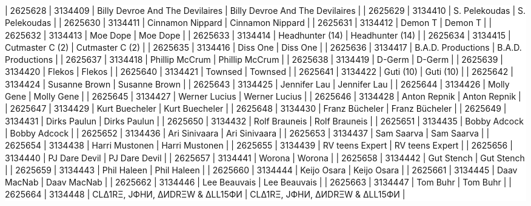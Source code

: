 | 2625628 | 3134409 | Billy Devroe And The Devilaires | Billy Devroe And The Devilaires |
| 2625629 | 3134410 | S. Pelekoudas | S. Pelekoudas |
| 2625630 | 3134411 | Cinnamon Nippard | Cinnamon Nippard |
| 2625631 | 3134412 | Demon T | Demon T |
| 2625632 | 3134413 | Moe Dope | Moe Dope |
| 2625633 | 3134414 | Headhunter (14) | Headhunter (14) |
| 2625634 | 3134415 | Cutmaster C (2) | Cutmaster C (2) |
| 2625635 | 3134416 | Diss One | Diss One |
| 2625636 | 3134417 | B.A.D. Productions | B.A.D. Productions |
| 2625637 | 3134418 | Phillip McCrum | Phillip McCrum |
| 2625638 | 3134419 | D-Germ | D-Germ |
| 2625639 | 3134420 | Flekos | Flekos |
| 2625640 | 3134421 | Townsed | Townsed |
| 2625641 | 3134422 | Guti (10) | Guti (10) |
| 2625642 | 3134424 | Susanne Brown | Susanne Brown |
| 2625643 | 3134425 | Jennifer Lau | Jennifer Lau |
| 2625644 | 3134426 | Molly Gene | Molly Gene |
| 2625645 | 3134427 | Werner Lucius | Werner Lucius |
| 2625646 | 3134428 | Anton Repnik | Anton Repnik |
| 2625647 | 3134429 | Kurt Buecheler | Kurt Buecheler |
| 2625648 | 3134430 | Franz Bücheler | Franz Bücheler |
| 2625649 | 3134431 | Dirks Paulun | Dirks Paulun |
| 2625650 | 3134432 | Rolf Brauneis | Rolf Brauneis |
| 2625651 | 3134435 | Bobby Adcock | Bobby Adcock |
| 2625652 | 3134436 | Ari Sinivaara | Ari Sinivaara |
| 2625653 | 3134437 | Sam Saarva | Sam Saarva |
| 2625654 | 3134438 | Harri Mustonen | Harri Mustonen |
| 2625655 | 3134439 | RV teens Expert | RV teens Expert |
| 2625656 | 3134440 | PJ Dare Devil | PJ Dare Devil |
| 2625657 | 3134441 | Worona | Worona |
| 2625658 | 3134442 | Gut Stench | Gut Stench |
| 2625659 | 3134443 | Phil Haleen | Phil Haleen |
| 2625660 | 3134444 | Keijo Osara | Keijo Osara |
| 2625661 | 3134445 | Daav MacNab | Daav MacNab |
| 2625662 | 3134446 | Lee Beauvais | Lee Beauvais |
| 2625663 | 3134447 | Tom Buhr | Tom Buhr |
| 2625664 | 3134448 | CLΔ1RΞ, JФHИ, ΔИDRΞW & ΔLL15ФИ | CLΔ1RΞ, JФHИ, ΔИDRΞW & ΔLL15ФИ |